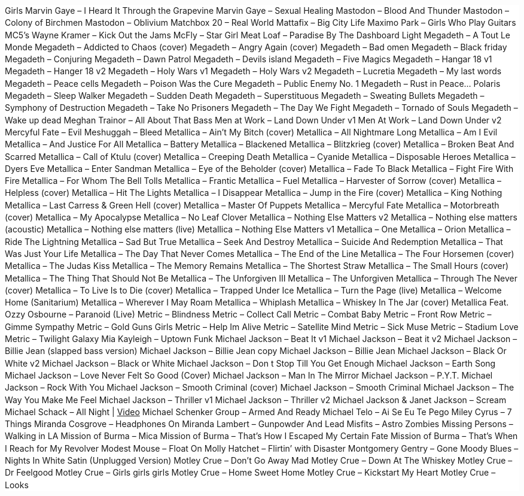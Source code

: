 Girls Marvin Gaye &#8211; I Heard It Through the Grapevine Marvin Gaye &#8211; Sexual Healing Mastodon &#8211; Blood And Thunder Mastodon &#8211; Colony of Birchmen Mastodon &#8211; Oblivium Matchbox 20 &#8211; Real World Mattafix &#8211; Big City Life Maximo Park &#8211; Girls Who Play Guitars MC5&#8217;s Wayne Kramer &#8211; Kick Out the Jams McFly &#8211; Star Girl Meat Loaf &#8211; Paradise By The Dashboard Light Megadeth &#8211; A Tout Le Monde Megadeth &#8211; Addicted to Chaos (cover) Megadeth &#8211; Angry Again (cover) Megadeth &#8211; Bad omen Megadeth &#8211; Black friday Megadeth &#8211; Conjuring Megadeth &#8211; Dawn Patrol Megadeth &#8211; Devils island Megadeth &#8211; Five Magics Megadeth &#8211; Hangar 18 v1 Megadeth &#8211; Hanger 18 v2 Megadeth &#8211; Holy Wars v1 Megadeth &#8211; Holy Wars v2 Megadeth &#8211; Lucretia Megadeth &#8211; My last words Megadeth &#8211; Peace cells Megadeth &#8211; Poison Was the Cure Megadeth &#8211; Public Enemy No. 1 Megadeth &#8211; Rust in Peace&#8230; Polaris Megadeth &#8211; Sleep Walker Megadeth &#8211; Sudden Death Megadeth &#8211; Superstituous Megadeth &#8211; Sweating Bullets Megadeth &#8211; Symphony of Destruction Megadeth &#8211; Take No Prisoners Megadeth &#8211; The Day We Fight Megadeth &#8211; Tornado of Souls Megadeth &#8211; Wake up dead Meghan Trainor &#8211; All About That Bass Men at Work &#8211; Land Down Under v1 Men At Work &#8211; Land Down Under v2 Mercyful Fate &#8211; Evil Meshuggah &#8211; Bleed Metallica &#8211; Ain&#8217;t My Bitch (cover) Metallica &#8211; All Nightmare Long Metallica &#8211; Am I Evil Metallica &#8211; And Justice For All Metallica &#8211; Battery Metallica &#8211; Blackened Metallica &#8211; Blitzkrieg (cover) Metallica &#8211; Broken Beat And Scarred Metallica &#8211; Call of Ktulu (cover) Metallica &#8211; Creeping Death Metallica &#8211; Cyanide Metallica &#8211; Disposable Heroes Metallica &#8211; Dyers Eve Metallica &#8211; Enter Sandman Metallica &#8211; Eye of the Beholder (cover) Metallica &#8211; Fade To Black Metallica &#8211; Fight Fire With Fire Metallica &#8211; For Whom The Bell Tolls Metallica &#8211; Frantic Metallica &#8211; Fuel Metallica &#8211; Harvester of Sorrow (cover) Metallica &#8211; Helpless (cover) Metallica &#8211; Hit The Lights Metallica &#8211; I Disappear Metallica &#8211; Jump in the Fire (cover) Metallica &#8211; King Nothing Metallica &#8211; Last Carress & Green Hell (cover) Metallica &#8211; Master Of Puppets Metallica &#8211; Mercyful Fate Metallica &#8211; Motorbreath (cover) Metallica &#8211; My Apocalypse Metallica &#8211; No Leaf Clover Metallica &#8211; Nothing Else Matters v2 Metallica &#8211; Nothing else matters (acoustic) Metallica &#8211; Nothing else matters (live) Metallica &#8211; Nothing Else Matters v1 Metallica &#8211; One Metallica &#8211; Orion Metallica &#8211; Ride The Lightning Metallica &#8211; Sad But True Metallica &#8211; Seek And Destroy Metallica &#8211; Suicide And Redemption Metallica &#8211; That Was Just Your Life Metallica &#8211; The Day That Never Comes Metallica &#8211; The End of the Line Metallica &#8211; The Four Horsemen (cover) Metallica &#8211; The Judas Kiss Metallica &#8211; The Memory Remains Metallica &#8211; The Shortest Straw Metallica &#8211; The Small Hours (cover) Metallica &#8211; The Thing That Should Not Be Metallica &#8211; The Unforgiven III Metallica &#8211; The Unforgiven Metallica &#8211; Through The Never (cover) Metallica &#8211; To Live Is to Die (cover) Metallica &#8211; Trapped Under Ice Metallica &#8211; Turn the Page (live) Metallica &#8211; Welcome Home (Sanitarium) Metallica &#8211; Wherever I May Roam Metallica &#8211; Whiplash Metallica &#8211; Whiskey In The Jar (cover) Metallica Feat. Ozzy Osbourne &#8211; Paranoid (Live) Metric &#8211; Blindness Metric &#8211; Collect Call Metric &#8211; Combat Baby Metric &#8211; Front Row Metric &#8211; Gimme Sympathy Metric &#8211; Gold Guns Girls Metric &#8211; Help Im Alive Metric &#8211; Satellite Mind Metric &#8211; Sick Muse Metric &#8211; Stadium Love Metric &#8211; Twilight Galaxy Mia Kayleigh &#8211; Uptown Funk Michael Jackson &#8211; Beat It v1 Michael Jackson &#8211; Beat it v2 Michael Jackson &#8211; Billie Jean (slapped bass version) Michael Jackson &#8211; Billie Jean copy Michael Jackson &#8211; Billie Jean Michael Jackson &#8211; Black Or White v2 Michael Jackson &#8211; Black or White Michael Jackson &#8211; Don t Stop Till You Get Enough Michael Jackson &#8211; Earth Song Michael Jackson &#8211; Love Never Felt So Good (Cover) Michael Jackson &#8211; Man In The Mirror Michael Jackson &#8211; P.Y.T. Michael Jackson &#8211; Rock With You Michael Jackson &#8211; Smooth Criminal (cover) Michael Jackson &#8211; Smooth Criminal Michael Jackson &#8211; The Way You Make Me Feel Michael Jackson &#8211; Thriller v1 Michael Jackson &#8211; Thriller v2 Michael Jackson & Janet Jackson &#8211; Scream Michael Schack &#8211; All Night | <a href="https://www.youtube.com/watch?v=c19yZvKOD9g" target="_blank" rel="noopener">Video</a> Michael Schenker Group &#8211; Armed And Ready Michael Telo &#8211; Ai Se Eu Te Pego Miley Cyrus &#8211; 7 Things Miranda Cosgrove &#8211; Headphones On Miranda Lambert &#8211; Gunpowder And Lead Misfits &#8211; Astro Zombies Missing Persons &#8211; Walking in LA Mission of Burma &#8211; Mica Mission of Burma &#8211; That&#8217;s How I Escaped My Certain Fate Mission of Burma &#8211; That&#8217;s When I Reach for My Revolver Modest Mouse &#8211; Float On Molly Hatchet &#8211; Flirtin&#8217; with Disaster Montgomery Gentry &#8211; Gone Moody Blues &#8211; Nights In White Satin (Unplugged Version) Motley Crue &#8211; Don&#8217;t Go Away Mad Motley Crue &#8211; Down At The Whiskey Motley Crue &#8211; Dr Feelgood Motley Crue &#8211; Girls girls girls Motley Crue &#8211; Home Sweet Home Motley Crue &#8211; Kickstart My Heart Motley Crue &#8211; Looks